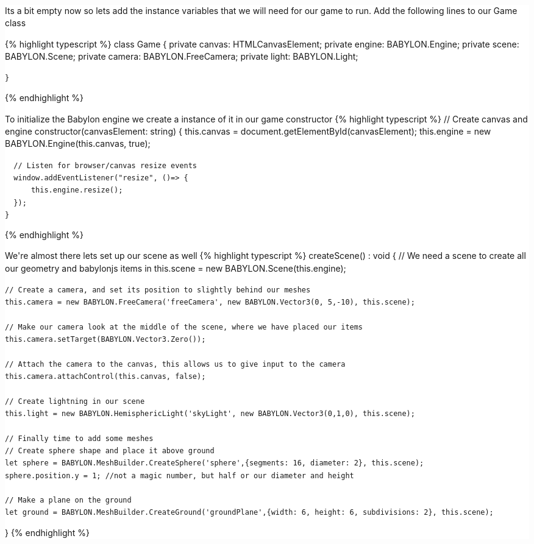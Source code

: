 Its a bit empty now so lets add the instance variables that we will need for our game to run.
Add the following lines to our Game class


{% highlight typescript %}
    class Game {
        private canvas: HTMLCanvasElement;
        private engine: BABYLON.Engine;
        private scene: BABYLON.Scene;
        private camera: BABYLON.FreeCamera;
        private light: BABYLON.Light;
        

    }
{% endhighlight %}

To initialize the Babylon engine we create a instance of it in our game constructor
{% highlight typescript %}
    // Create canvas and engine
    constructor(canvasElement: string) {
      this.canvas = document.getElementById(canvasElement);
      this.engine = new BABYLON.Engine(this.canvas, true);

      // Listen for browser/canvas resize events
      window.addEventListener("resize", ()=> {
          this.engine.resize();
      });
    }
{% endhighlight %}

We're almost there lets set up our scene as well
{% highlight typescript %}
  createScene() : void {
    // We need a scene to create all our geometry and babylonjs items in
    this.scene = new BABYLON.Scene(this.engine);

    // Create a camera, and set its position to slightly behind our meshes
    this.camera = new BABYLON.FreeCamera('freeCamera', new BABYLON.Vector3(0, 5,-10), this.scene);

    // Make our camera look at the middle of the scene, where we have placed our items
    this.camera.setTarget(BABYLON.Vector3.Zero());

    // Attach the camera to the canvas, this allows us to give input to the camera
    this.camera.attachControl(this.canvas, false);

    // Create lightning in our scene
    this.light = new BABYLON.HemisphericLight('skyLight', new BABYLON.Vector3(0,1,0), this.scene);

    // Finally time to add some meshes
    // Create sphere shape and place it above ground
    let sphere = BABYLON.MeshBuilder.CreateSphere('sphere',{segments: 16, diameter: 2}, this.scene);
    sphere.position.y = 1; //not a magic number, but half or our diameter and height

    // Make a plane on the ground
    let ground = BABYLON.MeshBuilder.CreateGround('groundPlane',{width: 6, height: 6, subdivisions: 2}, this.scene);
  }
{% endhighlight %}
